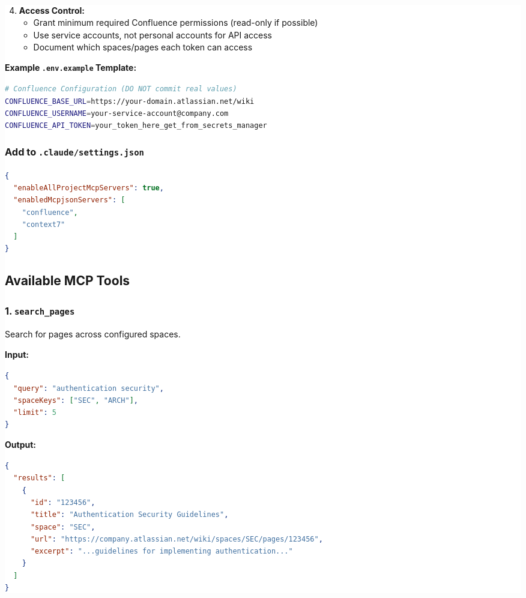 4. **Access Control:**
   - Grant minimum required Confluence permissions (read-only if possible)
   - Use service accounts, not personal accounts for API access
   - Document which spaces/pages each token can access

**Example `.env.example` Template:**
```bash
# Confluence Configuration (DO NOT commit real values)
CONFLUENCE_BASE_URL=https://your-domain.atlassian.net/wiki
CONFLUENCE_USERNAME=your-service-account@company.com
CONFLUENCE_API_TOKEN=your_token_here_get_from_secrets_manager
```

### Add to `.claude/settings.json`

```json
{
  "enableAllProjectMcpServers": true,
  "enabledMcpjsonServers": [
    "confluence",
    "context7"
  ]
}
```

## Available MCP Tools

### 1. `search_pages`

Search for pages across configured spaces.

**Input:**
```json
{
  "query": "authentication security",
  "spaceKeys": ["SEC", "ARCH"],
  "limit": 5
}
```

**Output:**
```json
{
  "results": [
    {
      "id": "123456",
      "title": "Authentication Security Guidelines",
      "space": "SEC",
      "url": "https://company.atlassian.net/wiki/spaces/SEC/pages/123456",
      "excerpt": "...guidelines for implementing authentication..."
    }
  ]
}
```
